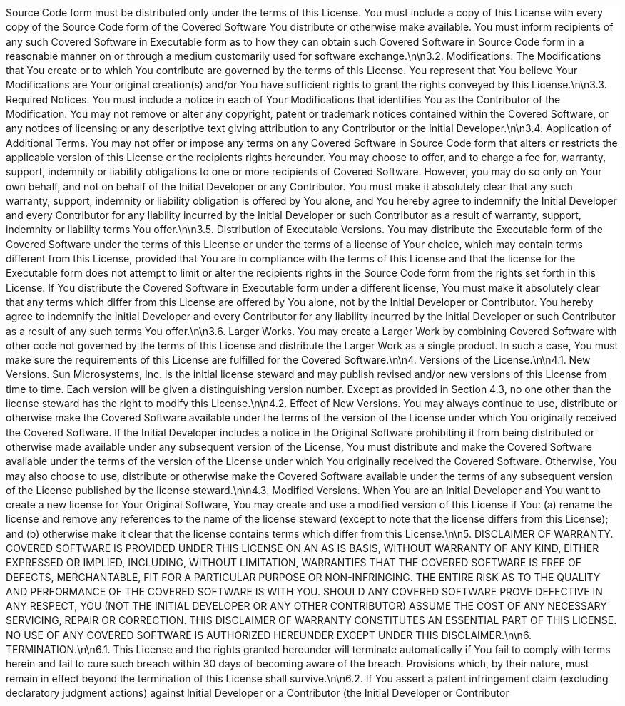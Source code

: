 Source Code form must be distributed only under the terms of this License. You must include a copy of this License with every copy of the Source Code form of the Covered Software You distribute or otherwise make available. You must inform recipients of any such Covered Software in Executable form as to how they can obtain such Covered Software in Source Code form in a reasonable manner on or through a medium customarily used for software exchange.\n\n3.2. Modifications. The Modifications that You create or to which You contribute are governed by the terms of this License. You represent that You believe Your Modifications are Your original creation(s) and/or You have sufficient rights to grant the rights conveyed by this License.\n\n3.3. Required Notices. You must include a notice in each of Your Modifications that identifies You as the Contributor of the Modification. You may not remove or alter any copyright, patent or trademark notices contained within the Covered Software, or any notices of licensing or any descriptive text giving attribution to any Contributor or the Initial Developer.\n\n3.4. Application of Additional Terms. You may not offer or impose any terms on any Covered Software in Source Code form that alters or restricts the applicable version of this License or the recipients rights hereunder. You may choose to offer, and to charge a fee for, warranty, support, indemnity or liability obligations to one or more recipients of Covered Software. However, you may do so only on Your own behalf, and not on behalf of the Initial Developer or any Contributor. You must make it absolutely clear that any such warranty, support, indemnity or liability obligation is offered by You alone, and You hereby agree to indemnify the Initial Developer and every Contributor for any liability incurred by the Initial Developer or such Contributor as a result of warranty, support, indemnity or liability terms You offer.\n\n3.5. Distribution of Executable Versions. You may distribute the Executable form of the Covered Software under the terms of this License or under the terms of a license of Your choice, which may contain terms different from this License, provided that You are in compliance with the terms of this License and that the license for the Executable form does not attempt to limit or alter the recipients rights in the Source Code form from the rights set forth in this License. If You distribute the Covered Software in Executable form under a different license, You must make it absolutely clear that any terms which differ from this License are offered by You alone, not by the Initial Developer or Contributor. You hereby agree to indemnify the Initial Developer and every Contributor for any liability incurred by the Initial Developer or such Contributor as a result of any such terms You offer.\n\n3.6. Larger Works. You may create a Larger Work by combining Covered Software with other code not governed by the terms of this License and distribute the Larger Work as a single product. In such a case, You must make sure the requirements of this License are fulfilled for the Covered Software.\n\n4. Versions of the License.\n\n4.1. New Versions. Sun Microsystems, Inc. is the initial license steward and may publish revised and/or new versions of this License from time to time. Each version will be given a distinguishing version number. Except as provided in Section 4.3, no one other than the license steward has the right to modify this License.\n\n4.2. Effect of New Versions. You may always continue to use, distribute or otherwise make the Covered Software available under the terms of the version of the License under which You originally received the Covered Software. If the Initial Developer includes a notice in the Original Software prohibiting it from being distributed or otherwise made available under any subsequent version of the License, You must distribute and make the Covered Software available under the terms of the version of the License under which You originally received the Covered Software. Otherwise, You may also choose to use, distribute or otherwise make the Covered Software available under the terms of any subsequent version of the License published by the license steward.\n\n4.3. Modified Versions. When You are an Initial Developer and You want to create a new license for Your Original Software, You may create and use a modified version of this License if You: (a) rename the license and remove any references to the name of the license steward (except to note that the license differs from this License); and (b) otherwise make it clear that the license contains terms which differ from this License.\n\n5. DISCLAIMER OF WARRANTY. COVERED SOFTWARE IS PROVIDED UNDER THIS LICENSE ON AN AS IS BASIS, WITHOUT WARRANTY OF ANY KIND, EITHER EXPRESSED OR IMPLIED, INCLUDING, WITHOUT LIMITATION, WARRANTIES THAT THE COVERED SOFTWARE IS FREE OF DEFECTS, MERCHANTABLE, FIT FOR A PARTICULAR PURPOSE OR NON-INFRINGING. THE ENTIRE RISK AS TO THE QUALITY AND PERFORMANCE OF THE COVERED SOFTWARE IS WITH YOU. SHOULD ANY COVERED SOFTWARE PROVE DEFECTIVE IN ANY RESPECT, YOU (NOT THE INITIAL DEVELOPER OR ANY OTHER CONTRIBUTOR) ASSUME THE COST OF ANY NECESSARY SERVICING, REPAIR OR CORRECTION. THIS DISCLAIMER OF WARRANTY CONSTITUTES AN ESSENTIAL PART OF THIS LICENSE. NO USE OF ANY COVERED SOFTWARE IS AUTHORIZED HEREUNDER EXCEPT UNDER THIS DISCLAIMER.\n\n6. TERMINATION.\n\n6.1. This License and the rights granted hereunder will terminate automatically if You fail to comply with terms herein and fail to cure such breach within 30 days of becoming aware of the breach. Provisions which, by their nature, must remain in effect beyond the termination of this License shall survive.\n\n6.2. If You assert a patent infringement claim (excluding declaratory judgment actions) against Initial Developer or a Contributor (the Initial Developer or Contributor